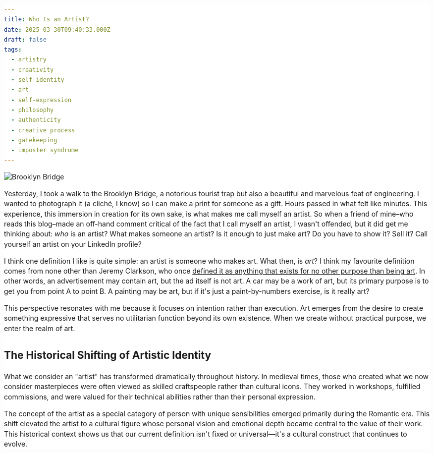 ```yaml
---
title: Who Is an Artist?
date: 2025-03-30T09:40:33.000Z
draft: false
tags:
  - artistry
  - creativity
  - self-identity
  - art
  - self-expression
  - philosophy
  - authenticity
  - creative process
  - gatekeeping
  - imposter syndrome
---
```


![Brooklyn Bridge](brooklyn-bridge.jpg)

Yesterday, I took a walk to the Brooklyn Bridge, a notorious tourist trap but also a beautiful and marvelous feat of engineering. I wanted to photograph it (a cliché, I know) so I can make a print for someone as a gift. Hours passed in what felt like minutes. This experience, this immersion in creation for its own sake, is what makes me call myself an artist. So when a friend of mine–who reads this blog–made an off-hand comment critical of the fact that I call myself an artist, I wasn't offended, but it did get me thinking about: _who_ is an artist? What makes someone an artist? Is it enough to just make art? Do you have to show it? Sell it? Call yourself an artist on your LinkedIn profile?

I think one definition I like is quite simple: an artist is someone who makes art. What then, is _art_? I think my favourite definition comes from none other than Jeremy Clarkson, who once [defined it as anything that exists for no other purpose than being art](https://youtu.be/aQ8xDia5RNY?t=326). In other words, an advertisement may contain art, but the ad itself is not art. A car may be a work of art, but its primary purpose is to get you from point A to point B. A painting may be art, but if it's just a paint-by-numbers exercise, is it really art?

This perspective resonates with me because it focuses on intention rather than execution. Art emerges from the desire to create something expressive that serves no utilitarian function beyond its own existence. When we create without practical purpose, we enter the realm of art.

## The Historical Shifting of Artistic Identity

What we consider an "artist" has transformed dramatically throughout history. In medieval times, those who created what we now consider masterpieces were often viewed as skilled craftspeople rather than cultural icons. They worked in workshops, fulfilled commissions, and were valued for their technical abilities rather than their personal expression.

The concept of the artist as a special category of person with unique sensibilities emerged primarily during the Romantic era. This shift elevated the artist to a cultural figure whose personal vision and emotional depth became central to the value of their work. This historical context shows us that our current definition isn't fixed or universal—it's a cultural construct that continues to evolve.
